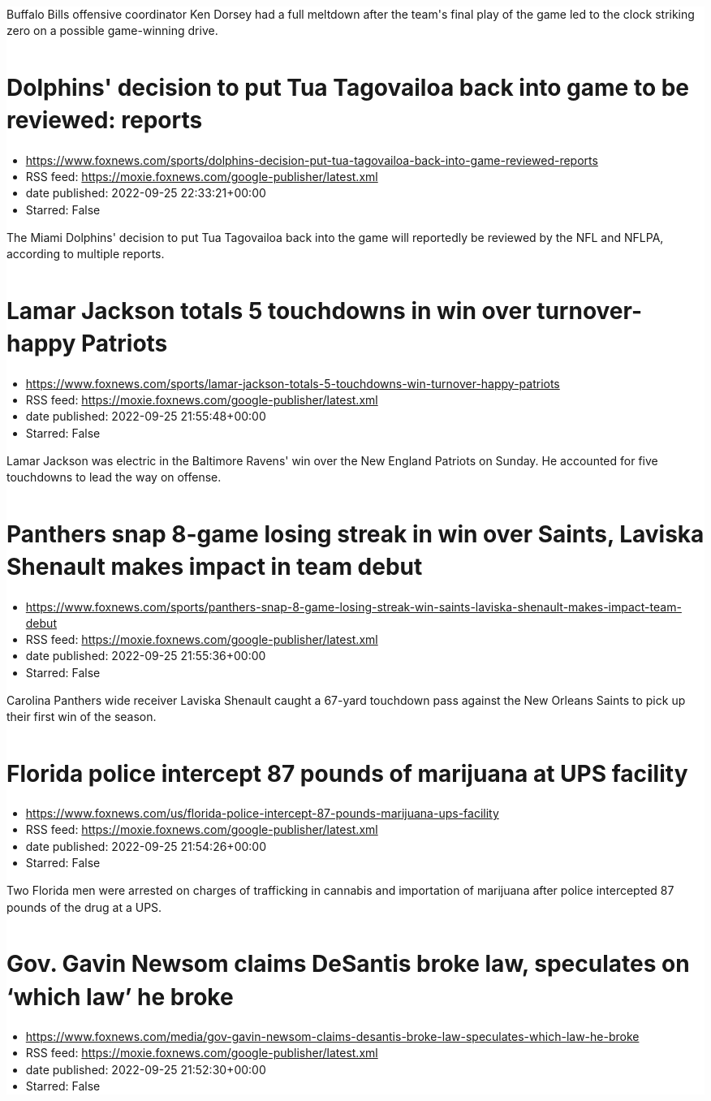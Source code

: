 Buffalo Bills offensive coordinator Ken Dorsey had a full meltdown after the team's final play of the game led to the clock striking zero on a possible game-winning drive.

# Dolphins' decision to put Tua Tagovailoa back into game to be reviewed: reports
 - https://www.foxnews.com/sports/dolphins-decision-put-tua-tagovailoa-back-into-game-reviewed-reports
 - RSS feed: https://moxie.foxnews.com/google-publisher/latest.xml
 - date published: 2022-09-25 22:33:21+00:00
 - Starred: False

The Miami Dolphins' decision to put Tua Tagovailoa back into the game will reportedly be reviewed by the NFL and NFLPA, according to multiple reports.

# Lamar Jackson totals 5 touchdowns in win over turnover-happy Patriots
 - https://www.foxnews.com/sports/lamar-jackson-totals-5-touchdowns-win-turnover-happy-patriots
 - RSS feed: https://moxie.foxnews.com/google-publisher/latest.xml
 - date published: 2022-09-25 21:55:48+00:00
 - Starred: False

Lamar Jackson was electric in the Baltimore Ravens' win over the New England Patriots on Sunday. He accounted for five touchdowns to lead the way on offense.

# Panthers snap 8-game losing streak in win over Saints, Laviska Shenault makes impact in team debut
 - https://www.foxnews.com/sports/panthers-snap-8-game-losing-streak-win-saints-laviska-shenault-makes-impact-team-debut
 - RSS feed: https://moxie.foxnews.com/google-publisher/latest.xml
 - date published: 2022-09-25 21:55:36+00:00
 - Starred: False

Carolina Panthers wide receiver Laviska Shenault caught a 67-yard touchdown pass against the New Orleans Saints to pick up their first win of the season.

# Florida police intercept 87 pounds of marijuana at UPS facility
 - https://www.foxnews.com/us/florida-police-intercept-87-pounds-marijuana-ups-facility
 - RSS feed: https://moxie.foxnews.com/google-publisher/latest.xml
 - date published: 2022-09-25 21:54:26+00:00
 - Starred: False

Two Florida men were arrested on charges of trafficking in cannabis and importation of marijuana after police intercepted 87 pounds of the drug at a UPS.

# Gov. Gavin Newsom claims DeSantis broke law, speculates on ‘which law’ he broke
 - https://www.foxnews.com/media/gov-gavin-newsom-claims-desantis-broke-law-speculates-which-law-he-broke
 - RSS feed: https://moxie.foxnews.com/google-publisher/latest.xml
 - date published: 2022-09-25 21:52:30+00:00
 - Starred: False

